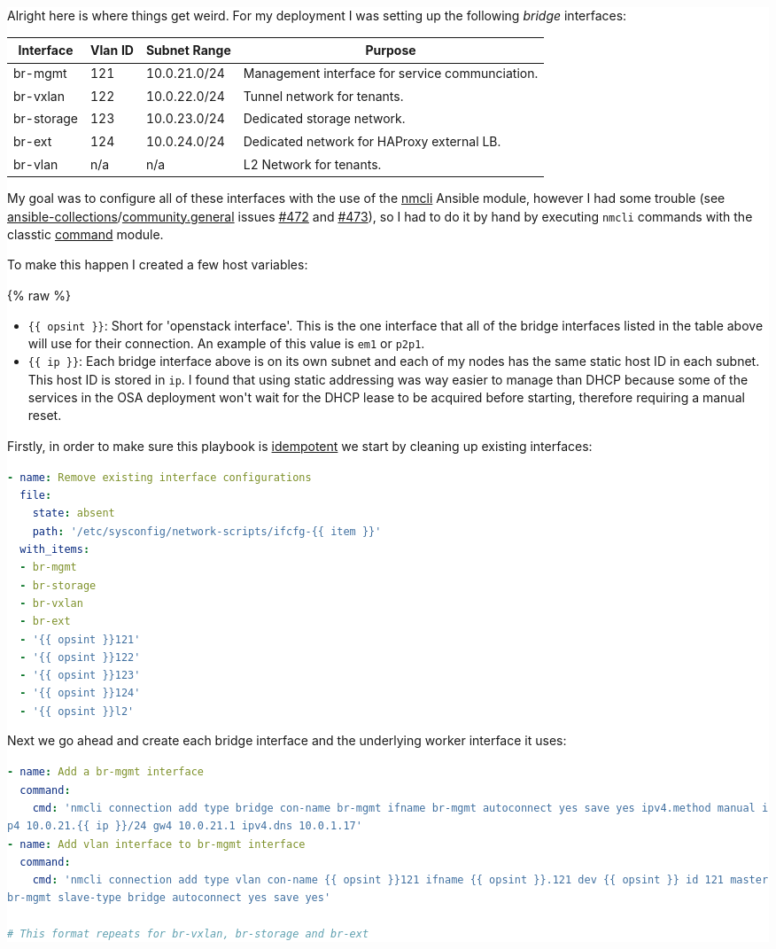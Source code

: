 Alright here is where things get weird. For my deployment I was setting up the following *bridge* interfaces:

|Interface|Vlan ID|Subnet Range|Purpose|
|---|---|---|---|
|br-mgmt|121|10.0.21.0/24|Management interface for service communciation.|
|br-vxlan|122|10.0.22.0/24|Tunnel network for tenants.|
|br-storage|123|10.0.23.0/24|Dedicated storage network.|
|br-ext|124|10.0.24.0/24|Dedicated network for HAProxy external LB.|
|br-vlan|n/a|n/a|L2 Network for tenants.|

My goal was to configure all of these interfaces with the use of the [nmcli](https://docs.ansible.com/ansible/latest/modules/nmcli_module.html) Ansible module, however I had some trouble (see [ansible-collections](https://github.com/ansible-collections)/[community.general](https://github.com/ansible-collections/community.general) issues [#472](https://github.com/ansible-collections/community.general/issues/472) and [#473](https://github.com/ansible-collections/community.general/issues/473)), so I had to do it by hand by executing `nmcli` commands with the classtic [command](https://docs.ansible.com/ansible/latest/modules/command_module.html#command-module) module.

To make this happen I created a few host variables:

{% raw %}

* `{{ opsint }}`: Short for 'openstack interface'. This is the one interface that all of the bridge interfaces listed in the table above will use for their connection. An example of this value is `em1` or `p2p1`.
* `{{ ip }}`: Each bridge interface above is on its own subnet and each of my nodes has the same static host ID in each subnet. This host ID is stored in `ip`. I found that using static addressing was way easier to manage than DHCP because some of the services in the OSA deployment won't wait for the DHCP lease to be acquired before starting, therefore requiring a manual reset.

Firstly, in order to make sure this playbook is [idempotent](https://en.wikipedia.org/wiki/Idempotence) we start by cleaning up existing interfaces:

```yaml
- name: Remove existing interface configurations
  file:
    state: absent
    path: '/etc/sysconfig/network-scripts/ifcfg-{{ item }}'
  with_items:
  - br-mgmt
  - br-storage
  - br-vxlan
  - br-ext
  - '{{ opsint }}121'
  - '{{ opsint }}122'
  - '{{ opsint }}123'
  - '{{ opsint }}124'
  - '{{ opsint }}l2'
```

Next we go ahead and create each bridge interface and the underlying worker interface it uses:

```yaml
- name: Add a br-mgmt interface
  command:
    cmd: 'nmcli connection add type bridge con-name br-mgmt ifname br-mgmt autoconnect yes save yes ipv4.method manual ip4 10.0.21.{{ ip }}/24 gw4 10.0.21.1 ipv4.dns 10.0.1.17'
- name: Add vlan interface to br-mgmt interface
  command:
    cmd: 'nmcli connection add type vlan con-name {{ opsint }}121 ifname {{ opsint }}.121 dev {{ opsint }} id 121 master br-mgmt slave-type bridge autoconnect yes save yes'

# This format repeats for br-vxlan, br-storage and br-ext

```
